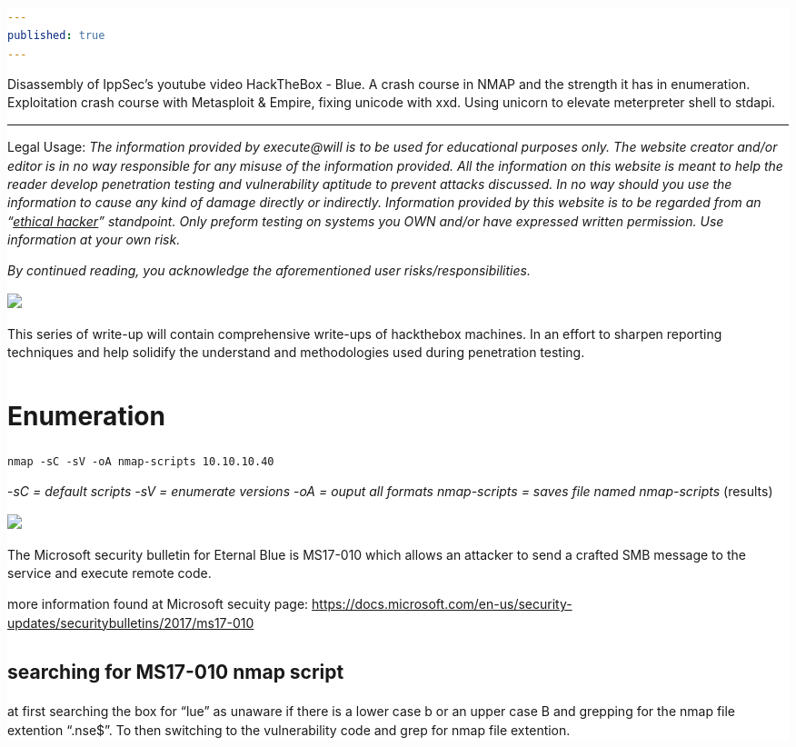 ```yaml
---
published: true
---
```

Disassembly of IppSec’s youtube video HackTheBox - Blue. A crash course in NMAP and the strength it has in enumeration. Exploitation crash course with Metasploit & Empire, fixing unicode with xxd. Using unicorn to elevate meterpreter shell to stdapi.


----------

Legal Usage:
*The information provided by execute@will is to be used for educational purposes only. The website creator and/or editor is in no way responsible for any misuse of the information provided. All the information on this website is meant to help the reader develop penetration testing and vulnerability aptitude to prevent attacks discussed. In no way should you use the information to cause any kind of damage directly or indirectly. Information provided by this website is to be regarded from an “*[*ethical hacker*](https://www.dictionary.com/browse/ethical-hacker)*” standpoint. Only preform testing on systems you OWN and/or have expressed written permission. Use information at your own risk.*

*By continued reading, you acknowledge the aforementioned user risks/responsibilities.*


![](https://paper-attachments.dropbox.com/s_28C056C16ADAFDB58ADAF02C1C99B3F8C406B0B274495B5ACDDDA71371767BCA_1556858657336_image.png)


This series of write-up will contain comprehensive write-ups of hackthebox machines. In an effort to sharpen reporting techniques and help solidify the understand and methodologies used during penetration testing.


# Enumeration
    nmap -sC -sV -oA nmap-scripts 10.10.10.40

-*sC = default scripts*
*-sV = enumerate versions*
-*oA = ouput all formats*
*nmap-scripts = saves file named nmap-scripts*
(results)

![](https://paper-attachments.dropbox.com/s_28C056C16ADAFDB58ADAF02C1C99B3F8C406B0B274495B5ACDDDA71371767BCA_1556859082025_image.png)


The Microsoft security bulletin for Eternal Blue is MS17-010 which allows an attacker to send a crafted SMB message to the service and execute remote code.

more information found at Microsoft secuity page:
https://docs.microsoft.com/en-us/security-updates/securitybulletins/2017/ms17-010


## searching for MS17-010 nmap script

at first searching the box for “lue” as unaware if there is a lower case b or an upper case B and grepping for the nmap file extention “.nse$”. To then switching to the vulnerability code and grep for nmap file extention.
